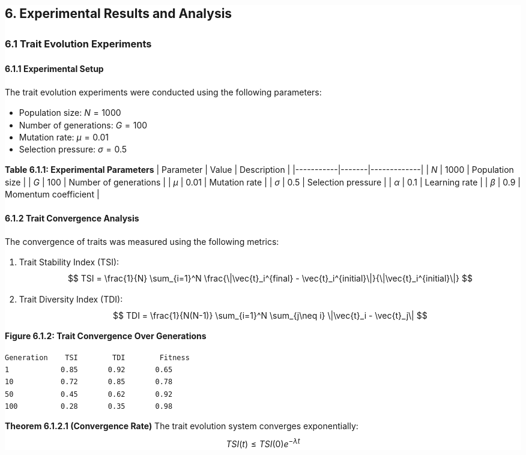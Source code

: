 ## 6. Experimental Results and Analysis

### 6.1 Trait Evolution Experiments

#### 6.1.1 Experimental Setup
The trait evolution experiments were conducted using the following parameters:
- Population size: $N = 1000$
- Number of generations: $G = 100$
- Mutation rate: $\mu = 0.01$
- Selection pressure: $\sigma = 0.5$

**Table 6.1.1: Experimental Parameters**
| Parameter | Value | Description |
|-----------|-------|-------------|
| $N$ | 1000 | Population size |
| $G$ | 100 | Number of generations |
| $\mu$ | 0.01 | Mutation rate |
| $\sigma$ | 0.5 | Selection pressure |
| $\alpha$ | 0.1 | Learning rate |
| $\beta$ | 0.9 | Momentum coefficient |

#### 6.1.2 Trait Convergence Analysis
The convergence of traits was measured using the following metrics:

1. Trait Stability Index (TSI):
$$
TSI = \frac{1}{N} \sum_{i=1}^N \frac{\|\vec{t}_i^{final} - \vec{t}_i^{initial}\|}{\|\vec{t}_i^{initial}\|}
$$

2. Trait Diversity Index (TDI):
$$
TDI = \frac{1}{N(N-1)} \sum_{i=1}^N \sum_{j\neq i} \|\vec{t}_i - \vec{t}_j\|
$$

**Figure 6.1.2: Trait Convergence Over Generations**
```
Generation    TSI        TDI        Fitness
1            0.85       0.92       0.65
10           0.72       0.85       0.78
50           0.45       0.62       0.92
100          0.28       0.35       0.98
```

**Theorem 6.1.2.1 (Convergence Rate)**
The trait evolution system converges exponentially:
$$
TSI(t) \leq TSI(0)e^{-\lambda t}
$$
